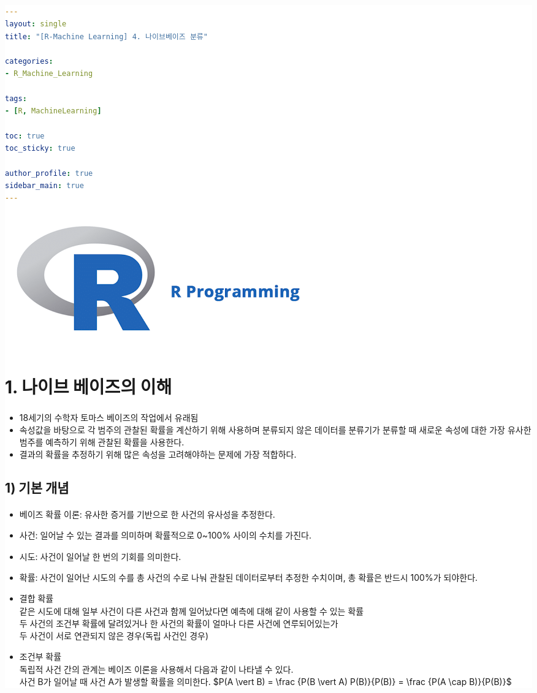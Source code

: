 ```yaml
---
layout: single
title: "[R-Machine Learning] 4. 나이브베이즈 분류"

categories:
- R_Machine_Learning

tags:
- [R, MachineLearning]

toc: true
toc_sticky: true

author_profile: true
sidebar_main: true
---
```


![r](/assets/images/blog_template/R.jpg)

# 1. 나이브 베이즈의 이해
- 18세기의 수학자 토마스 베이즈의 작업에서 유래됨
- 속성값을 바탕으로 각 범주의 관찰된 확률을 계산하기 위해 사용하며 분류되지 않은 데이터를 분류기가 분류할 때 새로운 속성에 대한 가장 유사한 범주를 예측하기 위해 관찰된 확률을 사용한다.
- 결과의 확률을 추정하기 위해 많은 속성을 고려해야하는 문제에 가장 적합하다.

## 1) 기본 개념
- 베이즈 확률 이론: 유사한 증거를 기반으로 한 사건의 유사성을 추정한다.
- 사건: 일어날 수 있는 결과를 의미하며 확률적으로 0~100% 사이의 수치를 가진다.
- 시도: 사건이 일어날 한 번의 기회를 의미한다.
- 확률: 사건이 일어난 시도의 수를 총 사건의 수로 나눠 관찰된 데이터로부터 추정한 수치이며, 총 확률은 반드시 100%가 되야한다.

- 결합 확률<br>
  같은 시도에 대해 일부 사건이 다른 사건과 함께 일어났다면 예측에 대해 같이 사용할 수 있는 확률<br>
  두 사건의 조건부 확률에 달려있거나 한 사건의 확률이 얼마나 다른 사건에 연루되어있는가<br>
  두 사건이 서로 연관되지 않은 경우(독립 사건인 경우)<br>

- 조건부 확률 <br>
  독립적 사건 간의 관계는 베이즈 이론을 사용해서 다음과 같이 나타낼 수 있다. <br>
  사건 B가 일어날 때 사건 A가 발생할 확률을 의미한다.
$P(A \vert B) = \frac {P(B \vert A) P(B)}{P(B)} = \frac {P(A \cap B)}{P(B)}$
